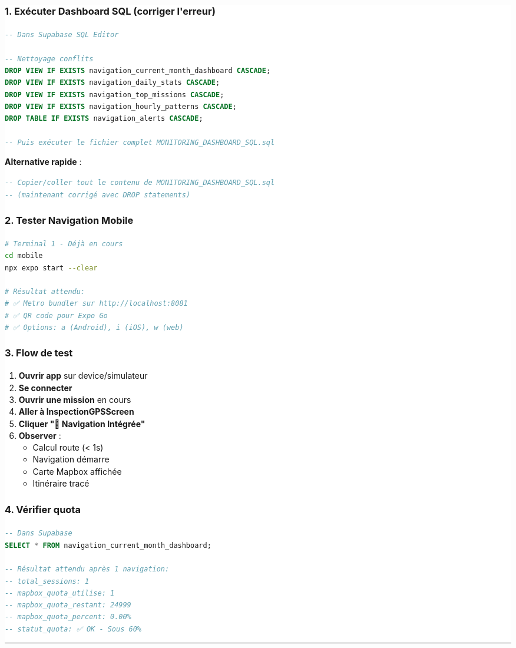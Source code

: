 ### 1. Exécuter Dashboard SQL (corriger l'erreur)

```sql
-- Dans Supabase SQL Editor

-- Nettoyage conflits
DROP VIEW IF EXISTS navigation_current_month_dashboard CASCADE;
DROP VIEW IF EXISTS navigation_daily_stats CASCADE;
DROP VIEW IF EXISTS navigation_top_missions CASCADE;
DROP VIEW IF EXISTS navigation_hourly_patterns CASCADE;
DROP TABLE IF EXISTS navigation_alerts CASCADE;

-- Puis exécuter le fichier complet MONITORING_DASHBOARD_SQL.sql
```

**Alternative rapide** :
```sql
-- Copier/coller tout le contenu de MONITORING_DASHBOARD_SQL.sql
-- (maintenant corrigé avec DROP statements)
```

### 2. Tester Navigation Mobile

```bash
# Terminal 1 - Déjà en cours
cd mobile
npx expo start --clear

# Résultat attendu:
# ✅ Metro bundler sur http://localhost:8081
# ✅ QR code pour Expo Go
# ✅ Options: a (Android), i (iOS), w (web)
```

### 3. Flow de test

1. **Ouvrir app** sur device/simulateur
2. **Se connecter** 
3. **Ouvrir une mission** en cours
4. **Aller à InspectionGPSScreen**
5. **Cliquer "🧭 Navigation Intégrée"**
6. **Observer** :
   - Calcul route (< 1s)
   - Navigation démarre
   - Carte Mapbox affichée
   - Itinéraire tracé

### 4. Vérifier quota

```sql
-- Dans Supabase
SELECT * FROM navigation_current_month_dashboard;

-- Résultat attendu après 1 navigation:
-- total_sessions: 1
-- mapbox_quota_utilise: 1
-- mapbox_quota_restant: 24999
-- mapbox_quota_percent: 0.00%
-- statut_quota: ✅ OK - Sous 60%
```

---
